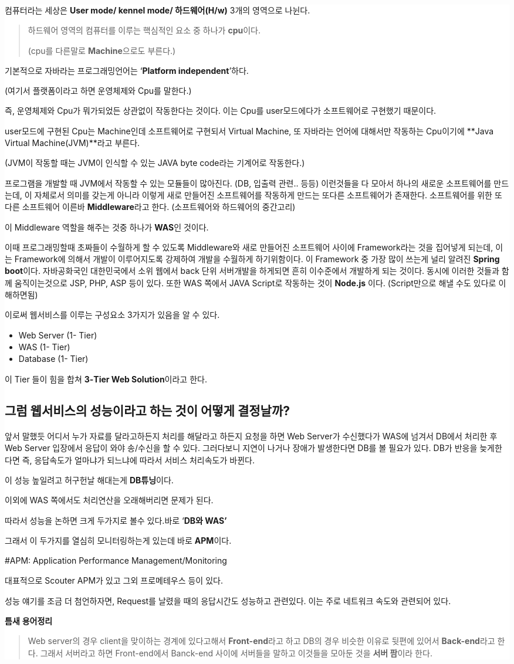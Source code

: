 컴퓨터라는 세상은 **User mode/ kennel mode/ 하드웨어(H/w)** 3개의 영역으로 나뉜다.

> 하드웨어 영역의 컴퓨터를 이루는 핵심적인 요소 중 하나가 **cpu**이다.
> 
> (cpu를 다른말로 **Machine**으로도 부른다.)

기본적으로 자바라는 프로그래밍언어는 ‘**Platform independent**’하다.

(여기서 플랫폼이라고 하면 운영체제와 Cpu를 말한다.)

즉, 운영체제와 Cpu가 뭐가되었든 상관없이 작동한다는 것이다. 이는 Cpu를 user모드에다가 소프트웨어로 구현했기 때문이다.

user모드에 구현된 Cpu는 Machine인데 소프트웨어로 구현되서 Virtual Machine, 또 자바라는 언어에 대해서만 작동하는 Cpu이기에 **Java Virtual Machine(JVM)**라고 부른다.

(JVM이 작동할 때는 JVM이 인식할 수 있는 JAVA byte code라는 기계어로 작동한다.)

프로그램을 개발할 때 JVM에서 작동할 수 있는 모듈들이 많아진다. (DB, 입출력 관련.. 등등) 이런것들을 다 모아서 하나의 새로운 소프트웨어를 만드는데, 이 자체로서 의미를 갖는게 아니라 이렇게 새로 만들어진 소프트웨어를 작동하게 만드는 또다른 소프트웨어가 존재한다. 소프트웨어를 위한 또다른 소프트웨어 이른바 **Middleware**라고 한다. (소프트웨어와 하드웨어의 중간고리)

이 Middleware 역할을 해주는 것중 하나가 **WAS**인 것이다.

이때 프로그래밍할때 초짜들이 수월하게 할 수 있도록 Middleware와 새로 만들어진 소프트웨어 사이에 Framework라는 것을 집어넣게 되는데, 이는 Framework에 의해서 개발이 이루어지도록 강제하여 개발을 수월하게 하기위함이다. 이 Framework 중 가장 많이 쓰는게 널리 알려진 **Spring boot**이다. 자바공화국인 대한민국에서 소위 웹에서 back 단위 서버개발을 하게되면 흔히 이수준에서 개발하게 되는 것이다. 동시에 이러한 것들과 함께 움직이는것으로 JSP, PHP, ASP 등이 있다. 또한 WAS 쪽에서 JAVA Script로 작동하는 것이 **Node.js** 이다. (Script만으로 해낼 수도 있다로 이해하면됨)

이로써 웹서비스를 이루는 구성요소 3가지가 있음을 알 수 있다.

- Web Server (1- Tier)
- WAS (1- Tier)
- Database (1- Tier)

이 Tier 들이 힘을 합쳐 **3-Tier Web Solution**이라고 한다.

## **그럼 웹서비스의 성능이라고 하는 것이 어떻게 결정날까?**

앞서 말했듯 어디서 누가 자료를 달라고하든지 처리를 해달라고 하든지 요청을 하면 Web Server가 수신했다가 WAS에 넘겨서 DB에서 처리한 후 Web Server 입장에서 응답이 와야 송/수신을 할 수 있다. 그러다보니 지연이 나거나 장애가 발생한다면 DB를 볼 필요가 있다. DB가 반응을 늦게한다면 즉, 응답속도가 얼마냐가 되느냐에 따라서 서비스 처리속도가 바뀐다.

이 성능 높일려고 허구헌날 해대는게 **DB튜닝**이다.

이외에 WAS 쪽에서도 처리연산을 오래해버리면 문제가 된다.

따라서 성능을 논하면 크게 두가지로 볼수 있다.바로 ‘**DB와 WAS’**

그래서 이 두가지를 열심히 모니터링하는게 있는데 바로 **APM**이다.

#APM: Application Performance Management/Monitoring

대표적으로 Scouter APM가 있고 그외 프로메테우스 등이 있다.

성능 얘기를 조금 더 첨언하자면, Request를 날렸을 때의 응답시간도 성능하고 관련있다. 이는 주로 네트워크 속도와 관련되어 있다.

**틈새** **용어정리**

> Web server의 경우 client을 맞이하는 경계에 있다고해서 **Front-end**라고 하고 DB의 경우 비슷한 이유로 뒷편에 있어서 **Back-end**라고 한다. 그래서 서버라고 하면 Front-end에서 Banck-end 사이에 서버들을 말하고 이것들을 모아둔 것을 **서버 팜**이라 한다.
